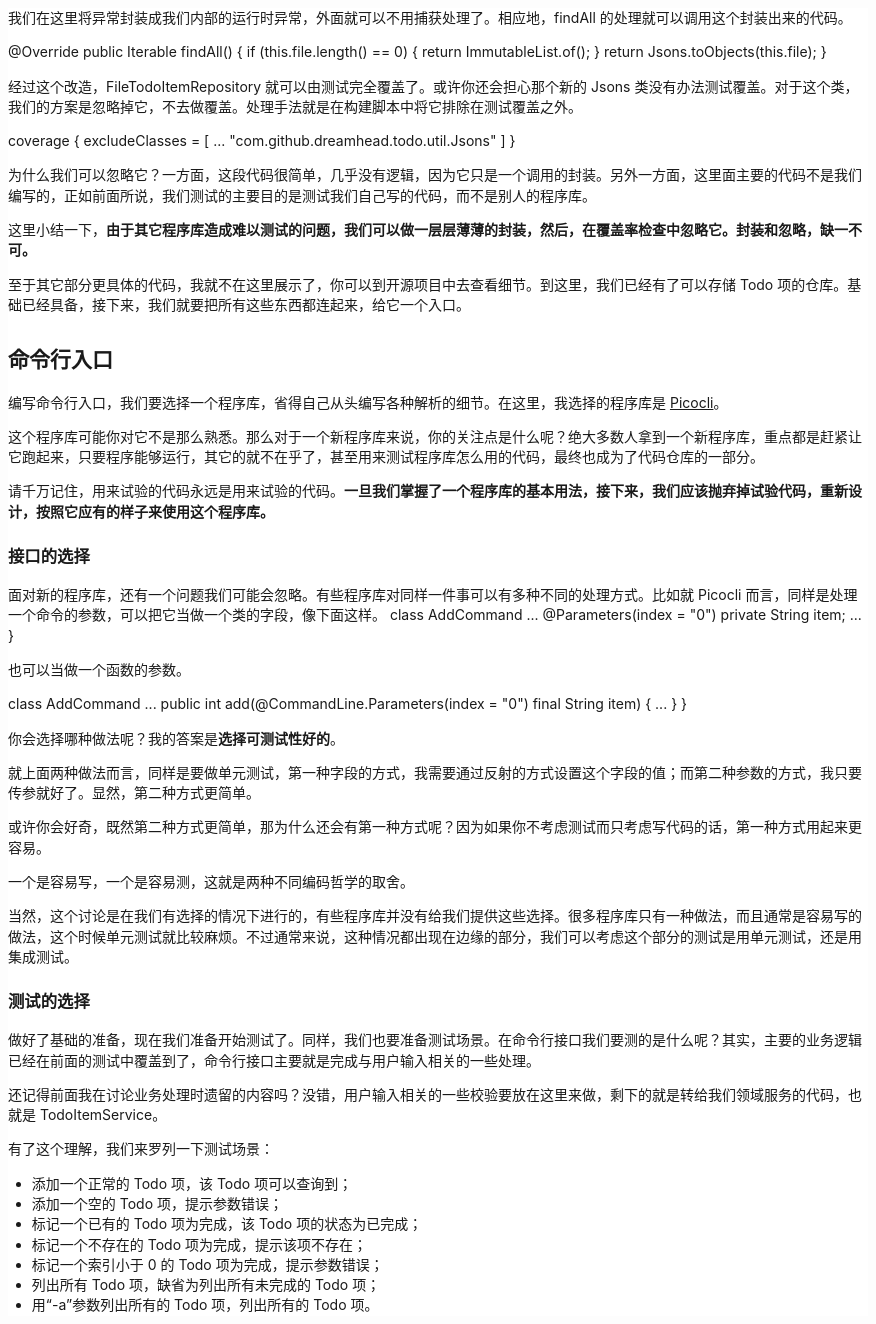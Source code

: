 我们在这里将异常封装成我们内部的运行时异常，外面就可以不用捕获处理了。相应地，findAll 的处理就可以调用这个封装出来的代码。

@Override public Iterable<TodoItem> findAll() { if (this.file.length() == 0) { return ImmutableList.of(); } return Jsons.toObjects(this.file); }

经过这个改造，FileTodoItemRepository 就可以由测试完全覆盖了。或许你还会担心那个新的 Jsons 类没有办法测试覆盖。对于这个类，我们的方案是忽略掉它，不去做覆盖。处理手法就是在构建脚本中将它排除在测试覆盖之外。

coverage { excludeClasses = [ ... "com.github.dreamhead.todo.util.Jsons" ] }

为什么我们可以忽略它？一方面，这段代码很简单，几乎没有逻辑，因为它只是一个调用的封装。另外一方面，这里面主要的代码不是我们编写的，正如前面所说，我们测试的主要目的是测试我们自己写的代码，而不是别人的程序库。

这里小结一下，**由于其它程序库造成难以测试的问题，我们可以做一层层薄薄的封装，然后，在覆盖率检查中忽略它。封装和忽略，缺一不可。**

至于其它部分更具体的代码，我就不在这里展示了，你可以到开源项目中去查看细节。到这里，我们已经有了可以存储 Todo 项的仓库。基础已经具备，接下来，我们就要把所有这些东西都连起来，给它一个入口。

## 命令行入口

编写命令行入口，我们要选择一个程序库，省得自己从头编写各种解析的细节。在这里，我选择的程序库是 [Picocli](https://picocli.info/)。

这个程序库可能你对它不是那么熟悉。那么对于一个新程序库来说，你的关注点是什么呢？绝大多数人拿到一个新程序库，重点都是赶紧让它跑起来，只要程序能够运行，其它的就不在乎了，甚至用来测试程序库怎么用的代码，最终也成为了代码仓库的一部分。

请千万记住，用来试验的代码永远是用来试验的代码。**一旦我们掌握了一个程序库的基本用法，接下来，我们应该抛弃掉试验代码，重新设计，按照它应有的样子来使用这个程序库。**

### 接口的选择

面对新的程序库，还有一个问题我们可能会忽略。有些程序库对同样一件事可以有多种不同的处理方式。比如就 Picocli 而言，同样是处理一个命令的参数，可以把它当做一个类的字段，像下面这样。
class AddCommand ... @Parameters(index = "0") private String item; ... }

也可以当做一个函数的参数。

class AddCommand ... public int add(@CommandLine.Parameters(index = "0") final String item) { ... } }

你会选择哪种做法呢？我的答案是**选择可测试性好的**。

就上面两种做法而言，同样是要做单元测试，第一种字段的方式，我需要通过反射的方式设置这个字段的值；而第二种参数的方式，我只要传参就好了。显然，第二种方式更简单。

或许你会好奇，既然第二种方式更简单，那为什么还会有第一种方式呢？因为如果你不考虑测试而只考虑写代码的话，第一种方式用起来更容易。

一个是容易写，一个是容易测，这就是两种不同编码哲学的取舍。

当然，这个讨论是在我们有选择的情况下进行的，有些程序库并没有给我们提供这些选择。很多程序库只有一种做法，而且通常是容易写的做法，这个时候单元测试就比较麻烦。不过通常来说，这种情况都出现在边缘的部分，我们可以考虑这个部分的测试是用单元测试，还是用集成测试。

### 测试的选择

做好了基础的准备，现在我们准备开始测试了。同样，我们也要准备测试场景。在命令行接口我们要测的是什么呢？其实，主要的业务逻辑已经在前面的测试中覆盖到了，命令行接口主要就是完成与用户输入相关的一些处理。

还记得前面我在讨论业务处理时遗留的内容吗？没错，用户输入相关的一些校验要放在这里来做，剩下的就是转给我们领域服务的代码，也就是 TodoItemService。

有了这个理解，我们来罗列一下测试场景：

* 添加一个正常的 Todo 项，该 Todo 项可以查询到；
* 添加一个空的 Todo 项，提示参数错误；
* 标记一个已有的 Todo 项为完成，该 Todo 项的状态为已完成；
* 标记一个不存在的 Todo 项为完成，提示该项不存在；
* 标记一个索引小于 0 的 Todo 项为完成，提示参数错误；
* 列出所有 Todo 项，缺省为列出所有未完成的 Todo 项；
* 用“-a”参数列出所有的 Todo 项，列出所有的 Todo 项。
